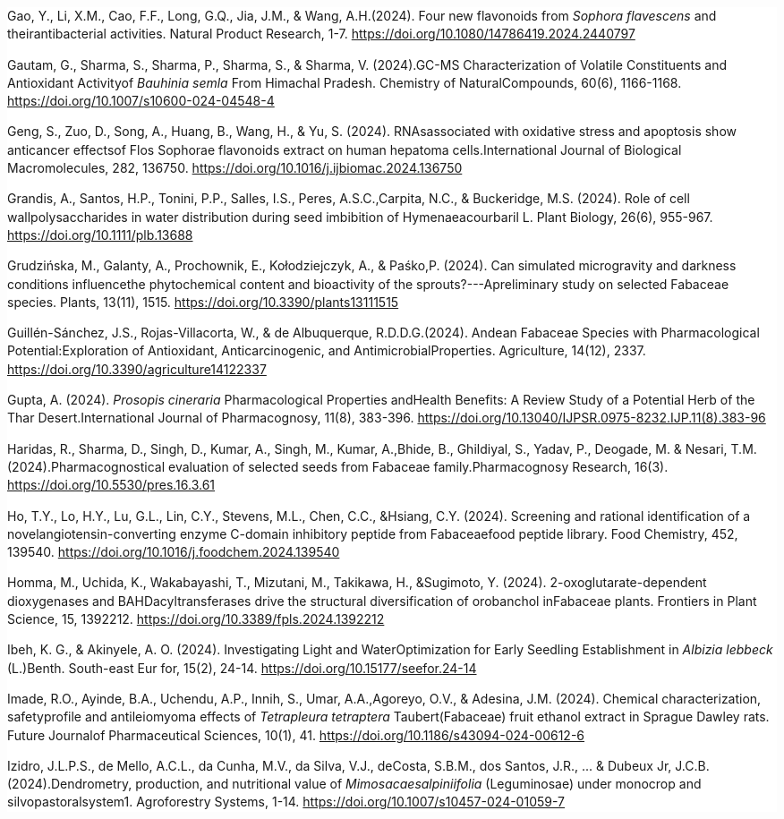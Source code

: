 Gao, Y., Li, X.M., Cao, F.F., Long, G.Q., Jia, J.M., & Wang, A.H.(2024). Four new flavonoids from *Sophora flavescens* and theirantibacterial activities. Natural Product Research, 1-7. <https://doi.org/10.1080/14786419.2024.2440797>    

Gautam, G., Sharma, S., Sharma, P., Sharma, S., & Sharma, V. (2024).GC-MS Characterization of Volatile Constituents and Antioxidant Activityof *Bauhinia semla* From Himachal Pradesh. Chemistry of NaturalCompounds, 60(6), 1166-1168. <https://doi.org/10.1007/s10600-024-04548-4>    

Geng, S., Zuo, D., Song, A., Huang, B., Wang, H., & Yu, S. (2024). RNAsassociated with oxidative stress and apoptosis show anticancer effectsof Flos Sophorae flavonoids extract on human hepatoma cells.International Journal of Biological Macromolecules, 282, 136750. <https://doi.org/10.1016/j.ijbiomac.2024.136750>    

Grandis, A., Santos, H.P., Tonini, P.P., Salles, I.S., Peres, A.S.C.,Carpita, N.C., & Buckeridge, M.S. (2024). Role of cell wallpolysaccharides in water distribution during seed imbibition of Hymenaeacourbaril L. Plant Biology, 26(6), 955-967. <https://doi.org/10.1111/plb.13688>    

Grudzińska, M., Galanty, A., Prochownik, E., Kołodziejczyk, A., & Paśko,P. (2024). Can simulated microgravity and darkness conditions influencethe phytochemical content and bioactivity of the sprouts?---Apreliminary study on selected Fabaceae species. Plants, 13(11), 1515. <https://doi.org/10.3390/plants13111515>    

Guillén-Sánchez, J.S., Rojas-Villacorta, W., & de Albuquerque, R.D.D.G.(2024). Andean Fabaceae Species with Pharmacological Potential:Exploration of Antioxidant, Anticarcinogenic, and AntimicrobialProperties. Agriculture, 14(12), 2337. <https://doi.org/10.3390/agriculture14122337>    

Gupta, A. (2024). *Prosopis cineraria* Pharmacological Properties andHealth Benefits: A Review Study of a Potential Herb of the Thar Desert.International Journal of Pharmacognosy, 11(8), 383-396. <https://doi.org/10.13040/IJPSR.0975-8232.IJP.11(8).383-96>    

Haridas, R., Sharma, D., Singh, D., Kumar, A., Singh, M., Kumar, A.,Bhide, B., Ghildiyal, S., Yadav, P., Deogade, M. & Nesari, T.M. (2024).Pharmacognostical evaluation of selected seeds from Fabaceae family.Pharmacognosy Research, 16(3). <https://doi.org/10.5530/pres.16.3.61>    

Ho, T.Y., Lo, H.Y., Lu, G.L., Lin, C.Y., Stevens, M.L., Chen, C.C., &Hsiang, C.Y. (2024). Screening and rational identification of a novelangiotensin-converting enzyme C-domain inhibitory peptide from Fabaceaefood peptide library. Food Chemistry, 452, 139540. <https://doi.org/10.1016/j.foodchem.2024.139540>    

Homma, M., Uchida, K., Wakabayashi, T., Mizutani, M., Takikawa, H., &Sugimoto, Y. (2024). 2-oxoglutarate-dependent dioxygenases and BAHDacyltransferases drive the structural diversification of orobanchol inFabaceae plants. Frontiers in Plant Science, 15, 1392212. <https://doi.org/10.3389/fpls.2024.1392212>    

Ibeh, K. G., & Akinyele, A. O. (2024). Investigating Light and WaterOptimization for Early Seedling Establishment in *Albizia lebbeck* (L.)Benth. South-east Eur for, 15(2), 24-14. <https://doi.org/10.15177/seefor.24-14>    

Imade, R.O., Ayinde, B.A., Uchendu, A.P., Innih, S., Umar, A.A.,Agoreyo, O.V., & Adesina, J.M. (2024). Chemical characterization, safetyprofile and antileiomyoma effects of *Tetrapleura tetraptera* Taubert(Fabaceae) fruit ethanol extract in Sprague Dawley rats. Future Journalof Pharmaceutical Sciences, 10(1), 41. <https://doi.org/10.1186/s43094-024-00612-6>    

Izidro, J.L.P.S., de Mello, A.C.L., da Cunha, M.V., da Silva, V.J., deCosta, S.B.M., dos Santos, J.R., \... & Dubeux Jr, J.C.B. (2024).Dendrometry, production, and nutritional value of *Mimosacaesalpiniifolia* (Leguminosae) under monocrop and silvopastoralsystem1. Agroforestry Systems, 1-14. <https://doi.org/10.1007/s10457-024-01059-7>    

